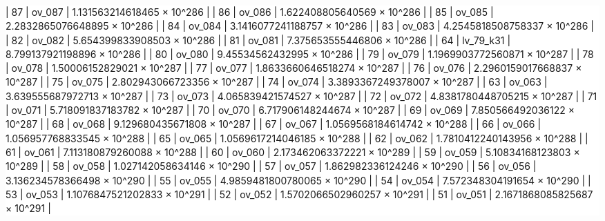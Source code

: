 | 87 | ov_087 | 1.131563214618465 × 10^286 |
| 86 | ov_086 | 1.622408805640569 × 10^286 |
| 85 | ov_085 | 2.2832865076648895 × 10^286 |
| 84 | ov_084 | 3.1416077241188757 × 10^286 |
| 83 | ov_083 | 4.2545818508758337 × 10^286 |
| 82 | ov_082 | 5.654399833908503 × 10^286 |
| 81 | ov_081 | 7.375653555446806 × 10^286 |
| 64 | lv_79_k31 | 8.799137921198896 × 10^286 |
| 80 | ov_080 | 9.45534562432995 × 10^286 |
| 79 | ov_079 | 1.1969903772560871 × 10^287 |
| 78 | ov_078 | 1.50006152829021 × 10^287 |
| 77 | ov_077 | 1.8633660646518274 × 10^287 |
| 76 | ov_076 | 2.2960159017668837 × 10^287 |
| 75 | ov_075 | 2.802943066723356 × 10^287 |
| 74 | ov_074 | 3.3893367249378007 × 10^287 |
| 63 | ov_063 | 3.639555687972713 × 10^287 |
| 73 | ov_073 | 4.065839421574527 × 10^287 |
| 72 | ov_072 | 4.8381780448705215 × 10^287 |
| 71 | ov_071 | 5.718091837183782 × 10^287 |
| 70 | ov_070 | 6.717906148244674 × 10^287 |
| 69 | ov_069 | 7.850566492036122 × 10^287 |
| 68 | ov_068 | 9.129680435671808 × 10^287 |
| 67 | ov_067 | 1.0569568184614742 × 10^288 |
| 66 | ov_066 | 1.056957768833545 × 10^288 |
| 65 | ov_065 | 1.0569617214046185 × 10^288 |
| 62 | ov_062 | 1.7810412240143956 × 10^288 |
| 61 | ov_061 | 7.113180879260088 × 10^288 |
| 60 | ov_060 | 2.173462063372221 × 10^289 |
| 59 | ov_059 | 5.10834168123803 × 10^289 |
| 58 | ov_058 | 1.027142058634146 × 10^290 |
| 57 | ov_057 | 1.862982336124246 × 10^290 |
| 56 | ov_056 | 3.136234578366498 × 10^290 |
| 55 | ov_055 | 4.9859481800780065 × 10^290 |
| 54 | ov_054 | 7.572348304191654 × 10^290 |
| 53 | ov_053 | 1.1076847521202833 × 10^291 |
| 52 | ov_052 | 1.5702066502960257 × 10^291 |
| 51 | ov_051 | 2.1671868085825687 × 10^291 |
